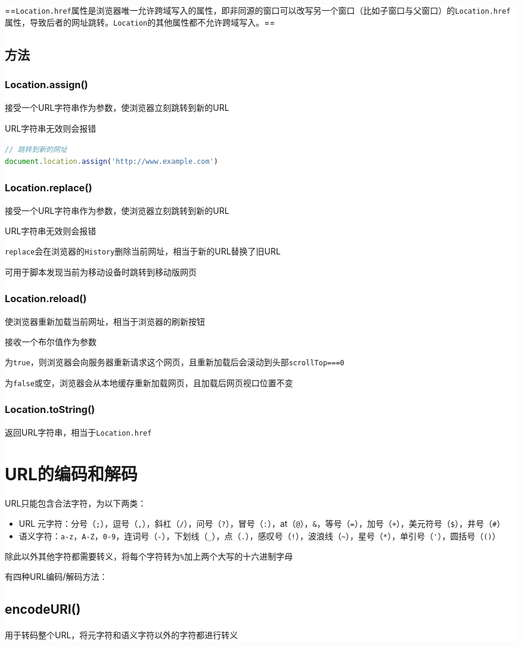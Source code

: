 ==`Location.href`属性是浏览器唯一允许跨域写入的属性，即非同源的窗口可以改写另一个窗口（比如子窗口与父窗口）的`Location.href`属性，导致后者的网址跳转。`Location`的其他属性都不允许跨域写入。==

## 方法

### Location.assign()

接受一个URL字符串作为参数，使浏览器立刻跳转到新的URL

URL字符串无效则会报错

```javascript
// 跳转到新的网址
document.location.assign('http://www.example.com')
```

### Location.replace()

接受一个URL字符串作为参数，使浏览器立刻跳转到新的URL

URL字符串无效则会报错

`replace`会在浏览器的`History`删除当前网址，相当于新的URL替换了旧URL

可用于脚本发现当前为移动设备时跳转到移动版网页

### Location.reload()

使浏览器重新加载当前网址，相当于浏览器的刷新按钮

接收一个布尔值作为参数

为`true`，则浏览器会向服务器重新请求这个网页，且重新加载后会滚动到头部`scrollTop===0`

为`false`或空，浏览器会从本地缓存重新加载网页，且加载后网页视口位置不变

### Location.toString()

返回URL字符串，相当于`Location.href`



# URL的编码和解码

URL只能包含合法字符，为以下两类：

- URL 元字符：分号（`;`），逗号（`,`），斜杠（`/`），问号（`?`），冒号（`:`），at（`@`），`&`，等号（`=`），加号（`+`），美元符号（`$`），井号（`#`）
- 语义字符：`a-z`，`A-Z`，`0-9`，连词号（`-`），下划线（`_`），点（`.`），感叹号（`!`），波浪线（`~`），星号（`*`），单引号（`'`），圆括号（`()`）

除此以外其他字符都需要转义，将每个字符转为`%`加上两个大写的十六进制字母

有四种URL编码/解码方法：

## encodeURI()

用于转码整个URL，将元字符和语义字符以外的字符都进行转义

